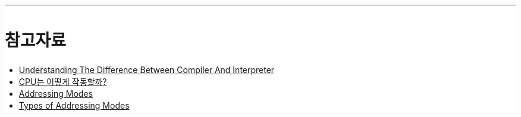 
       
---

# 참고자료 
- [Understanding The Difference Between Compiler And Interpreter](https://unstop.com/blog/difference-between-compiler-and-interpreter)
- [CPU는 어떻게 작동할까?](https://www.youtube.com/watch?v=Fg00LN30Ezg&t=800s)
- [Addressing Modes](https://www.geeksforgeeks.org/addressing-modes/)
- [Types of Addressing Modes](https://cstaleem.com/types-of-addressing-modes)